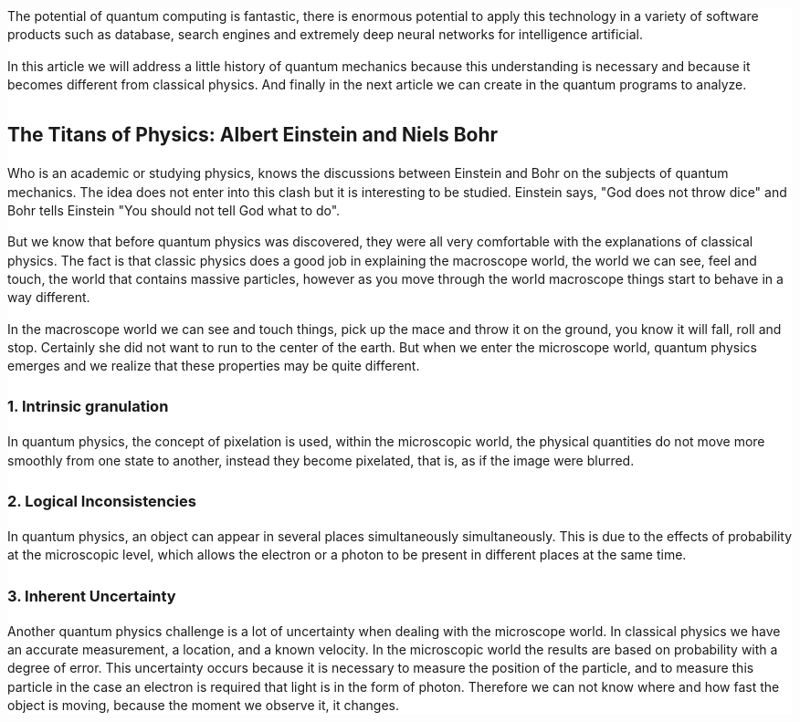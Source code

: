 The potential of quantum computing is fantastic, there is enormous potential to apply this technology in a variety of
software products such as database, search engines and extremely deep neural networks for intelligence
artificial.

In this article we will address a little history of quantum mechanics because this understanding is necessary and 
because it becomes different from classical physics. And finally in the next article we can create in the 
quantum programs to analyze.

## The Titans of Physics: Albert Einstein and Niels Bohr 

Who is an academic or studying physics, knows the discussions between Einstein and Bohr on the subjects of 
quantum mechanics. The idea does not enter into this clash but it is interesting to be studied. 
Einstein says, "God does not throw dice" and Bohr tells Einstein "You should not tell God what to do".

But we know that before quantum physics was discovered, they were all very comfortable with the explanations 
of classical physics. The fact is that classic physics does a good job in explaining the macroscope world, 
the world we can see, feel and touch, the world that contains massive particles, however as you move through the 
world macroscope things start to behave in a way different.

In the macroscope world we can see and touch things, pick up the mace and throw it on the ground, you know it will fall, 
roll and stop. Certainly she did not want to run to the center of the earth. But when we enter the microscope world, 
quantum physics emerges and we realize that these properties may be quite different.

### 1. Intrinsic granulation

In quantum physics, the concept of pixelation is used, within the microscopic world, the physical quantities do 
not move more smoothly from one state to another, instead they become pixelated, that is, as if the image were blurred.

### 2. Logical Inconsistencies

In quantum physics, an object can appear in several places simultaneously simultaneously. This is due to the effects 
of probability at the microscopic level, which allows the electron or a photon to be present in different places 
at the same time.

### 3. Inherent Uncertainty

Another quantum physics challenge is a lot of uncertainty when dealing with the microscope world. In classical physics 
we have an accurate measurement, a location, and a known velocity. In the microscopic world the results are based on 
probability with a degree of error. This uncertainty occurs because it is necessary to measure the position of 
the particle, and to measure this particle in the case an electron is required that light is in the form 
of photon. Therefore we can not know where and how fast the object is moving, because the moment we observe it, 
it changes.
